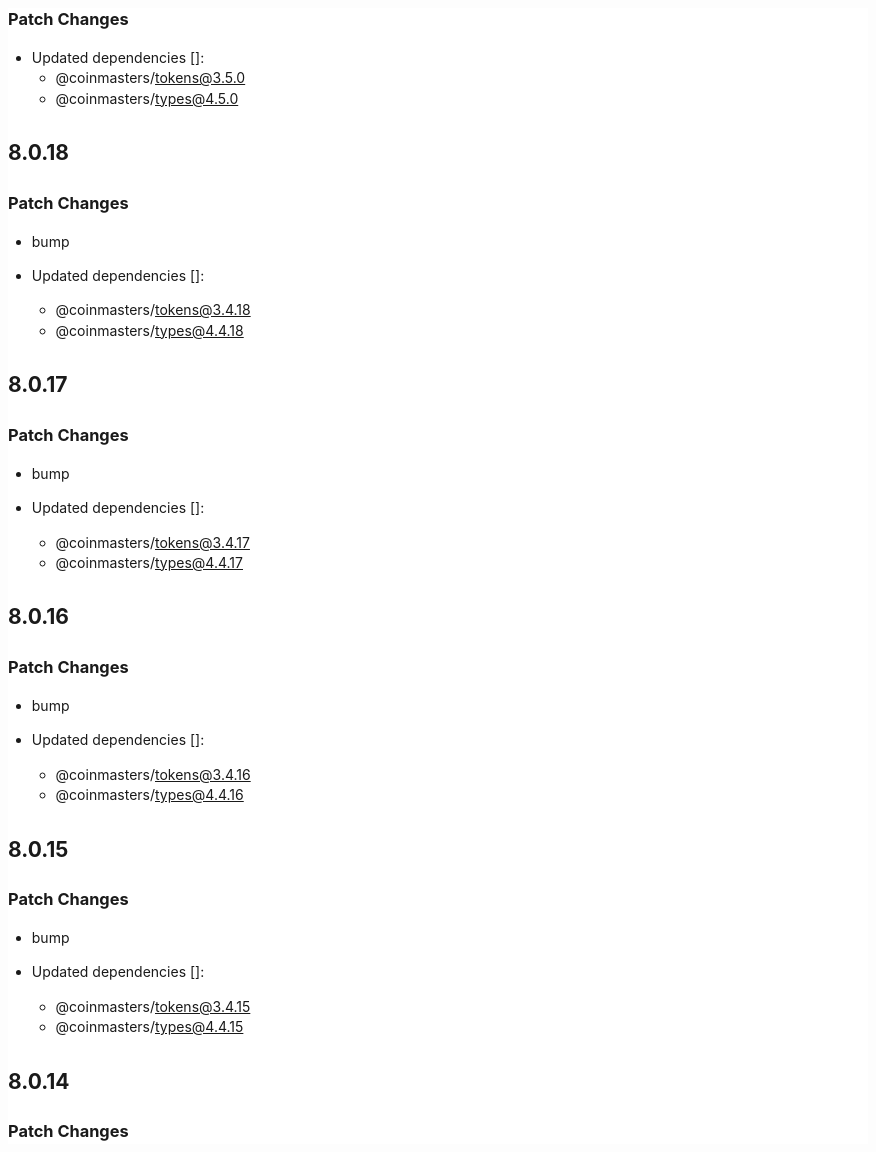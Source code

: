 ### Patch Changes

- Updated dependencies []:
  - @coinmasters/tokens@3.5.0
  - @coinmasters/types@4.5.0

## 8.0.18

### Patch Changes

- bump

- Updated dependencies []:
  - @coinmasters/tokens@3.4.18
  - @coinmasters/types@4.4.18

## 8.0.17

### Patch Changes

- bump

- Updated dependencies []:
  - @coinmasters/tokens@3.4.17
  - @coinmasters/types@4.4.17

## 8.0.16

### Patch Changes

- bump

- Updated dependencies []:
  - @coinmasters/tokens@3.4.16
  - @coinmasters/types@4.4.16

## 8.0.15

### Patch Changes

- bump

- Updated dependencies []:
  - @coinmasters/tokens@3.4.15
  - @coinmasters/types@4.4.15

## 8.0.14

### Patch Changes
